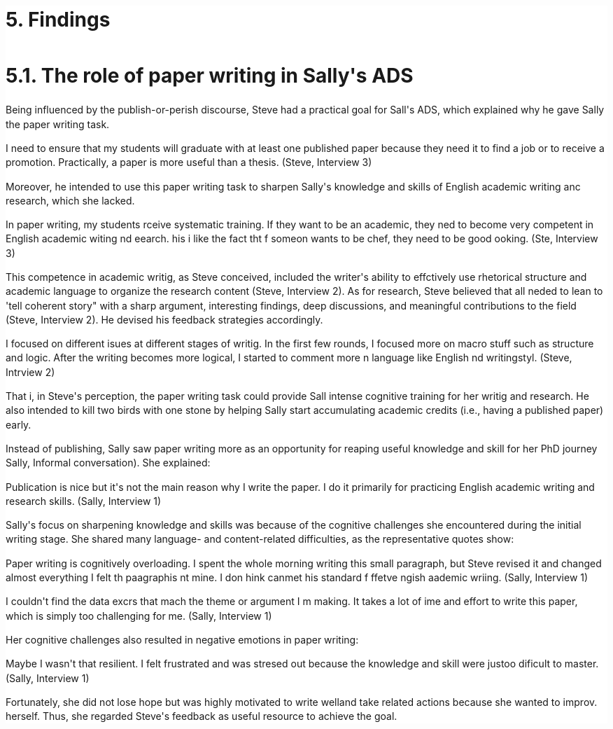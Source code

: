 # 5. Findings

# 5.1. The role of paper writing in Sally's ADS

Being influenced by the publish-or-perish discourse, Steve had a practical goal for Sall's ADS, which explained why he gave Sally the paper writing task.

I need to ensure that my students will graduate with at least one published paper because they need it to find a job or to receive a promotion. Practically, a paper is more useful than a thesis. (Steve, Interview 3)

Moreover, he intended to use this paper writing task to sharpen Sally's knowledge and skills of English academic writing anc research, which she lacked.

In paper writing, my students rceive systematic training. If they want to be an academic, they ned to become very competent in English academic witing nd eearch. his i like the fact tht f someon wants to be  chef, they need to be good  ooking. (Ste, Interview 3)

This competence in academic writig, as Steve conceived, included the writer's ability to effctively use rhetorical structure and academic language to organize the research content (Steve, Interview 2). As for research, Steve believed that all neded to lean to 'tell coherent story" with a sharp argument, interesting findings, deep discussions, and meaningful contributions to the field (Steve, Interview 2). He devised his feedback strategies accordingly.

I focused on different isues at different stages of writig. In the first few rounds, I focused more on macro stuff such as structure and logic. After the writing becomes more logical, I started to comment more n language like English nd writingstyl. (Steve, Intrview 2)

That i, in Steve's perception, the paper writing task could provide Sall intense cognitive training for her writig and research. He also intended to kill two birds with one stone by helping Sally start accumulating academic credits (i.e., having a published paper) early.

Instead of publishing, Sally saw paper writing more as an opportunity for reaping useful knowledge and skill for her PhD journey Sally, Informal conversation). She explained:

Publication is nice but it's not the main reason why I write the paper. I do it primarily for practicing English academic writing and research skills. (Sally, Interview 1)

Sally's focus on sharpening knowledge and skills was because of the cognitive challenges she encountered during the initial writing stage. She shared many language- and content-related difficulties, as the representative quotes show:

Paper writing is cognitively overloading. I spent the whole morning writing this small paragraph, but Steve revised it and changed almost everything I felt th paagraphis nt mine. I don hink  canmet his standard f ffetve ngish aademic wriing. (Sally, Interview 1)

I couldn't find the data excrs that mach the theme or argument I m making. It takes a lot of ime and effort to write this paper, which is simply too challenging for me. (Sally, Interview 1)

Her cognitive challenges also resulted in negative emotions in paper writing:

Maybe I wasn't that resilient. I felt frustrated and was stresed out because the knowledge and skill were justoo dificult to master. (Sally, Interview 1)

Fortunately, she did not lose hope but was highly motivated to write welland take related actions because she wanted to improv. herself. Thus, she regarded Steve's feedback as useful resource to achieve the goal.
